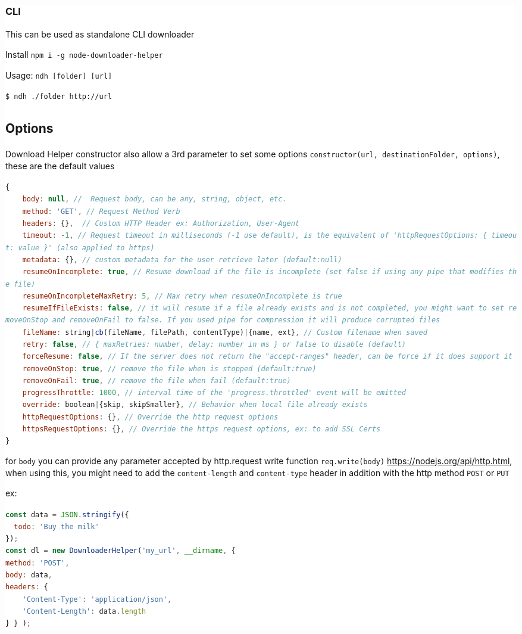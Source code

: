 ### CLI

This can be used as standalone CLI downloader

Install `npm i -g node-downloader-helper`

Usage: `ndh [folder] [url]`

```bash
$ ndh ./folder http://url
```

## Options

Download Helper constructor also allow a 3rd parameter to set some options `constructor(url, destinationFolder, options)`,
these are the default values

```javascript
{
    body: null, //  Request body, can be any, string, object, etc.
    method: 'GET', // Request Method Verb
    headers: {},  // Custom HTTP Header ex: Authorization, User-Agent
    timeout: -1, // Request timeout in milliseconds (-1 use default), is the equivalent of 'httpRequestOptions: { timeout: value }' (also applied to https)
    metadata: {}, // custom metadata for the user retrieve later (default:null)
    resumeOnIncomplete: true, // Resume download if the file is incomplete (set false if using any pipe that modifies the file)
    resumeOnIncompleteMaxRetry: 5, // Max retry when resumeOnIncomplete is true
    resumeIfFileExists: false, // it will resume if a file already exists and is not completed, you might want to set removeOnStop and removeOnFail to false. If you used pipe for compression it will produce corrupted files
    fileName: string|cb(fileName, filePath, contentType)|{name, ext}, // Custom filename when saved
    retry: false, // { maxRetries: number, delay: number in ms } or false to disable (default)
    forceResume: false, // If the server does not return the "accept-ranges" header, can be force if it does support it
    removeOnStop: true, // remove the file when is stopped (default:true)
    removeOnFail: true, // remove the file when fail (default:true)
    progressThrottle: 1000, // interval time of the 'progress.throttled' event will be emitted
    override: boolean|{skip, skipSmaller}, // Behavior when local file already exists
    httpRequestOptions: {}, // Override the http request options  
    httpsRequestOptions: {}, // Override the https request options, ex: to add SSL Certs
}
```
for `body` you can provide any parameter accepted by http.request write function `req.write(body)` https://nodejs.org/api/http.html, when using this, you might need to add the `content-length` and `content-type` header in addition with the http method `POST` or `PUT`

ex: 
```javascript
const data = JSON.stringify({
  todo: 'Buy the milk'
});
const dl = new DownloaderHelper('my_url', __dirname, { 
method: 'POST',
body: data,
headers: {
    'Content-Type': 'application/json',
    'Content-Length': data.length
} } );
```
